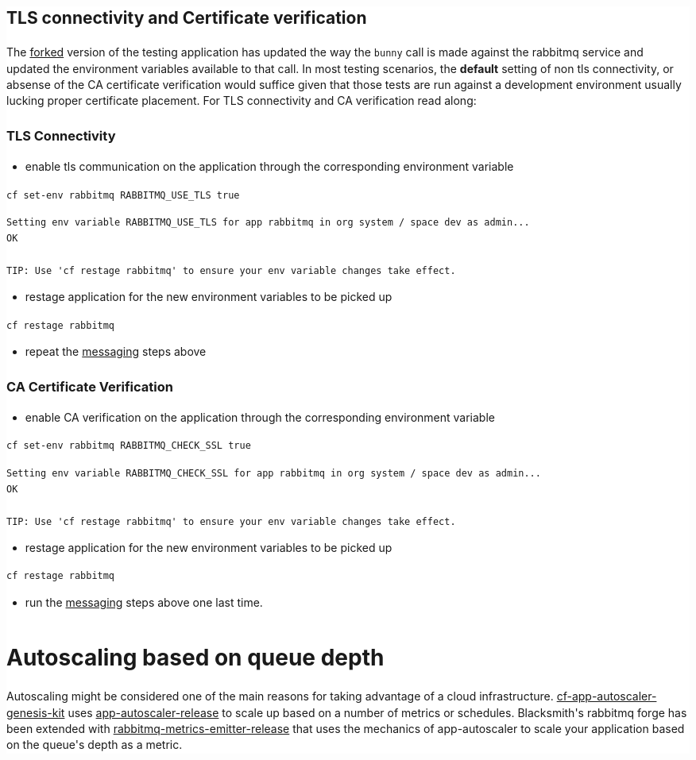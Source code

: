 ## TLS connectivity and Certificate verification

The [forked](https://github.com/itsouvalas/cf-rabbitmq-example-app) version of the testing application has updated the way the `bunny` call is made against the rabbitmq service and updated the environment variables available to that call. In most testing scenarios, the **default** setting of non tls connectivity, or absense of the CA certificate verification would suffice given that those tests are run against a development environment usually lucking proper certificate placement. For TLS connectivity and CA verification read along:

### TLS Connectivity

* enable tls communication on the application through the corresponding environment variable

`cf set-env rabbitmq RABBITMQ_USE_TLS true`

```
Setting env variable RABBITMQ_USE_TLS for app rabbitmq in org system / space dev as admin...
OK

TIP: Use 'cf restage rabbitmq' to ensure your env variable changes take effect.
```

* restage application for the new environment variables to be picked up

`cf restage rabbitmq`

* repeat the [messaging](#messaging) steps above

### CA Certificate Verification

* enable CA verification on the application through the corresponding environment variable

`cf set-env rabbitmq RABBITMQ_CHECK_SSL true`

```
Setting env variable RABBITMQ_CHECK_SSL for app rabbitmq in org system / space dev as admin...
OK

TIP: Use 'cf restage rabbitmq' to ensure your env variable changes take effect.
```

* restage application for the new environment variables to be picked up

`cf restage rabbitmq`

* run the [messaging](#messaging) steps above one last time.


# Autoscaling based on queue depth

Autoscaling might be considered one of the main reasons for taking advantage of a cloud infrastructure. 
[cf-app-autoscaler-genesis-kit](https://github.com/genesis-community/cf-app-autoscaler-genesis-kit) uses [
app-autoscaler-release](https://github.com/cloudfoundry/app-autoscaler-release) to scale up based on a number of metrics or schedules. Blacksmith's rabbitmq forge has been extended with [rabbitmq-metrics-emitter-release](https://github.com/starkandwayne/rabbitmq-metrics-emitter-release) that uses the mechanics of app-autoscaler to scale your application based on the queue's depth as a metric.
